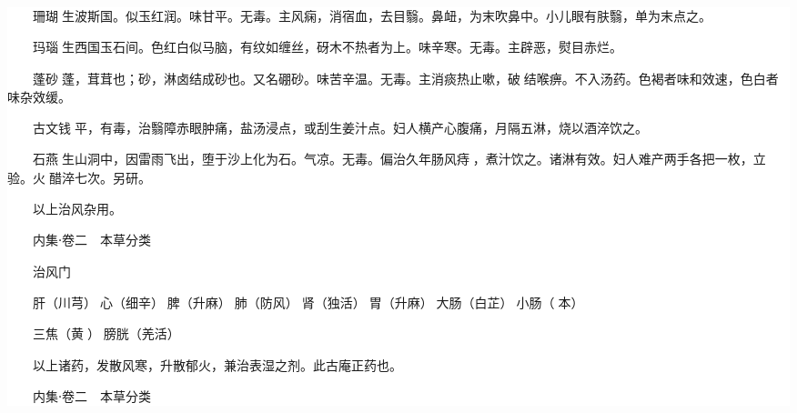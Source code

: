　　珊瑚 生波斯国。似玉红润。味甘平。无毒。主风痫，消宿血，去目翳。鼻衄，为末吹鼻中。小儿眼有肤翳，单为末点之。

　　玛瑙 生西国玉石间。色红白似马脑，有纹如缠丝，砑木不热者为上。味辛寒。无毒。主辟恶，熨目赤烂。

　　蓬砂 蓬，茸茸也；砂，淋卤结成砂也。又名硼砂。味苦辛温。无毒。主消痰热止嗽，破 结喉痹。不入汤药。色褐者味和效速，色白者味杂效缓。

　　古文钱 平，有毒，治翳障赤眼肿痛，盐汤浸点，或刮生姜汁点。妇人横产心腹痛，月隔五淋，烧以酒淬饮之。

　　石燕 生山洞中，因雷雨飞出，堕于沙上化为石。气凉。无毒。偏治久年肠风痔 ，煮汁饮之。诸淋有效。妇人难产两手各把一枚，立验。火 醋淬七次。另研。

　　以上治风杂用。

　　内集·卷二　本草分类

　　治风门

　　肝（川芎） 心（细辛） 脾（升麻） 肺（防风） 肾（独活） 胃（升麻） 大肠（白芷） 小肠（ 本）

　　三焦（黄 ） 膀胱（羌活）

　　以上诸药，发散风寒，升散郁火，兼治表湿之剂。此古庵正药也。

　　内集·卷二　本草分类

